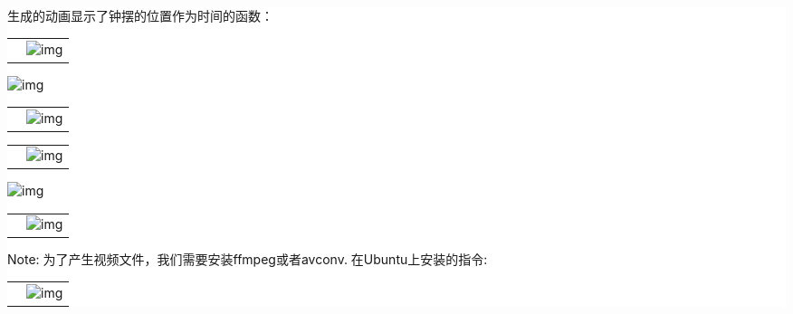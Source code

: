



 

 

生成的动画显示了钟摆的位置作为时间的函数：

 

|      |                                                              |
| ---- | ------------------------------------------------------------ |
|      | ![img](file:///C:/Users/萝卜ovo/AppData/Local/Temp/msohtmlclip1/01/clip_image215.gif) |







![img](file:///C:/Users/萝卜ovo/AppData/Local/Temp/msohtmlclip1/01/clip_image216.gif)

 

|      |                                                              |
| ---- | ------------------------------------------------------------ |
|      | ![img](file:///C:/Users/萝卜ovo/AppData/Local/Temp/msohtmlclip1/01/clip_image217.gif) |





 

 

|      |                                                              |
| ---- | ------------------------------------------------------------ |
|      | ![img](file:///C:/Users/萝卜ovo/AppData/Local/Temp/msohtmlclip1/01/clip_image218.gif) |





 



![img](file:///C:/Users/萝卜ovo/AppData/Local/Temp/msohtmlclip1/01/clip_image219.gif)

 

 

|      |                                                              |
| ---- | ------------------------------------------------------------ |
|      | ![img](file:///C:/Users/萝卜ovo/AppData/Local/Temp/msohtmlclip1/01/clip_image221.gif) |





Note: 为了产生视频文件，我们需要安装ffmpeg或者avconv. 在Ubuntu上安装的指令:

 

|      |                                                              |
| ---- | ------------------------------------------------------------ |
|      | ![img](file:///C:/Users/萝卜ovo/AppData/Local/Temp/msohtmlclip1/01/clip_image222.gif) |
